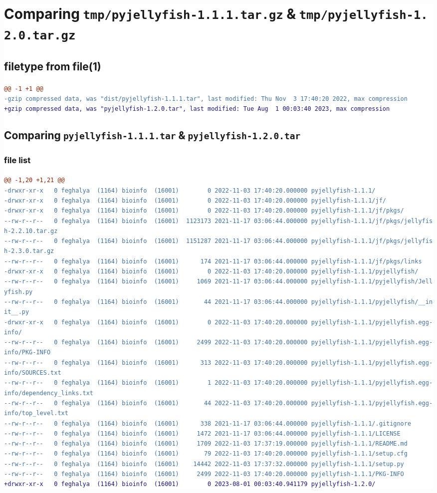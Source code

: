 # Comparing `tmp/pyjellyfish-1.1.1.tar.gz` & `tmp/pyjellyfish-1.2.0.tar.gz`

## filetype from file(1)

```diff
@@ -1 +1 @@
-gzip compressed data, was "dist/pyjellyfish-1.1.1.tar", last modified: Thu Nov  3 17:40:20 2022, max compression
+gzip compressed data, was "pyjellyfish-1.2.0.tar", last modified: Tue Aug  1 00:03:40 2023, max compression
```

## Comparing `pyjellyfish-1.1.1.tar` & `pyjellyfish-1.2.0.tar`

### file list

```diff
@@ -1,20 +1,21 @@
-drwxr-xr-x   0 feghalya  (1164) bioinfo  (16001)        0 2022-11-03 17:40:20.000000 pyjellyfish-1.1.1/
-drwxr-xr-x   0 feghalya  (1164) bioinfo  (16001)        0 2022-11-03 17:40:20.000000 pyjellyfish-1.1.1/jf/
-drwxr-xr-x   0 feghalya  (1164) bioinfo  (16001)        0 2022-11-03 17:40:20.000000 pyjellyfish-1.1.1/jf/pkgs/
--rw-r--r--   0 feghalya  (1164) bioinfo  (16001)  1123173 2021-11-17 03:06:44.000000 pyjellyfish-1.1.1/jf/pkgs/jellyfish-2.2.10.tar.gz
--rw-r--r--   0 feghalya  (1164) bioinfo  (16001)  1151287 2021-11-17 03:06:44.000000 pyjellyfish-1.1.1/jf/pkgs/jellyfish-2.3.0.tar.gz
--rw-r--r--   0 feghalya  (1164) bioinfo  (16001)      174 2021-11-17 03:06:44.000000 pyjellyfish-1.1.1/jf/pkgs/links
-drwxr-xr-x   0 feghalya  (1164) bioinfo  (16001)        0 2022-11-03 17:40:20.000000 pyjellyfish-1.1.1/pyjellyfish/
--rw-r--r--   0 feghalya  (1164) bioinfo  (16001)     1069 2021-11-17 03:06:44.000000 pyjellyfish-1.1.1/pyjellyfish/Jellyfish.py
--rw-r--r--   0 feghalya  (1164) bioinfo  (16001)       44 2021-11-17 03:06:44.000000 pyjellyfish-1.1.1/pyjellyfish/__init__.py
-drwxr-xr-x   0 feghalya  (1164) bioinfo  (16001)        0 2022-11-03 17:40:20.000000 pyjellyfish-1.1.1/pyjellyfish.egg-info/
--rw-r--r--   0 feghalya  (1164) bioinfo  (16001)     2499 2022-11-03 17:40:20.000000 pyjellyfish-1.1.1/pyjellyfish.egg-info/PKG-INFO
--rw-r--r--   0 feghalya  (1164) bioinfo  (16001)      313 2022-11-03 17:40:20.000000 pyjellyfish-1.1.1/pyjellyfish.egg-info/SOURCES.txt
--rw-r--r--   0 feghalya  (1164) bioinfo  (16001)        1 2022-11-03 17:40:20.000000 pyjellyfish-1.1.1/pyjellyfish.egg-info/dependency_links.txt
--rw-r--r--   0 feghalya  (1164) bioinfo  (16001)       44 2022-11-03 17:40:20.000000 pyjellyfish-1.1.1/pyjellyfish.egg-info/top_level.txt
--rw-r--r--   0 feghalya  (1164) bioinfo  (16001)      338 2021-11-17 03:06:44.000000 pyjellyfish-1.1.1/.gitignore
--rw-r--r--   0 feghalya  (1164) bioinfo  (16001)     1472 2021-11-17 03:06:44.000000 pyjellyfish-1.1.1/LICENSE
--rw-r--r--   0 feghalya  (1164) bioinfo  (16001)     1709 2022-11-03 17:37:19.000000 pyjellyfish-1.1.1/README.md
--rw-r--r--   0 feghalya  (1164) bioinfo  (16001)       79 2022-11-03 17:40:20.000000 pyjellyfish-1.1.1/setup.cfg
--rw-r--r--   0 feghalya  (1164) bioinfo  (16001)    14442 2022-11-03 17:37:32.000000 pyjellyfish-1.1.1/setup.py
--rw-r--r--   0 feghalya  (1164) bioinfo  (16001)     2499 2022-11-03 17:40:20.000000 pyjellyfish-1.1.1/PKG-INFO
+drwxr-xr-x   0 feghalya  (1164) bioinfo  (16001)        0 2023-08-01 00:03:40.941179 pyjellyfish-1.2.0/
```